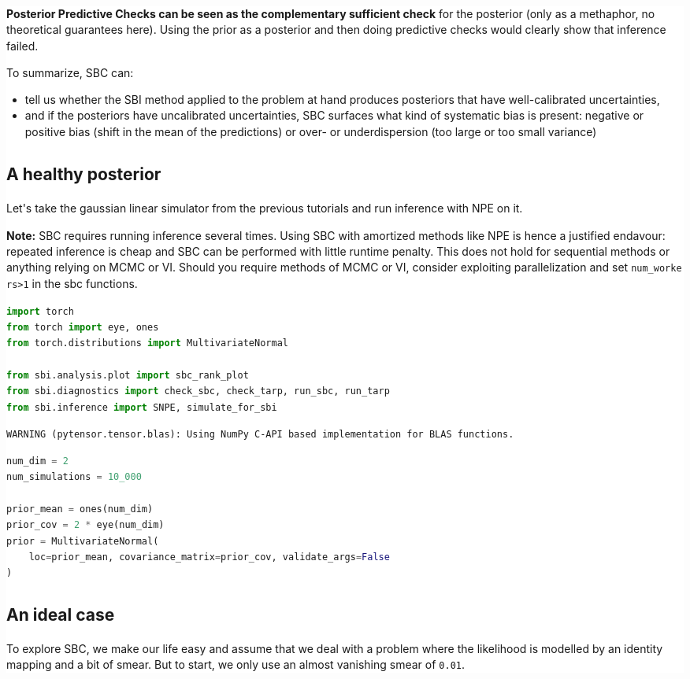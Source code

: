 **Posterior Predictive Checks can be seen as the complementary sufficient check** for the posterior (only as a methaphor, no theoretical guarantees here). Using the prior as a posterior and then doing predictive checks would clearly show that inference failed.

To summarize, SBC can:

- tell us whether the SBI method applied to the problem at hand produces posteriors that have well-calibrated uncertainties,
- and if the posteriors have uncalibrated uncertainties, SBC surfaces what kind of systematic bias is present: negative or positive bias (shift in the mean of the predictions) or over- or underdispersion (too large or too small variance)


## A healthy posterior

Let's take the gaussian linear simulator from the previous tutorials and run inference with NPE on it.

**Note:** SBC requires running inference several times. Using SBC with amortized methods like NPE is hence a justified endavour: repeated inference is cheap and SBC can be performed with little runtime penalty. This does not hold for sequential methods or anything relying on MCMC or VI. Should you require methods of MCMC or VI, consider exploiting parallelization and set `num_workers>1` in the sbc functions.



```python
import torch
from torch import eye, ones
from torch.distributions import MultivariateNormal

from sbi.analysis.plot import sbc_rank_plot
from sbi.diagnostics import check_sbc, check_tarp, run_sbc, run_tarp
from sbi.inference import SNPE, simulate_for_sbi
```

    WARNING (pytensor.tensor.blas): Using NumPy C-API based implementation for BLAS functions.



```python
num_dim = 2
num_simulations = 10_000

prior_mean = ones(num_dim)
prior_cov = 2 * eye(num_dim)
prior = MultivariateNormal(
    loc=prior_mean, covariance_matrix=prior_cov, validate_args=False
)
```

## An ideal case

To explore SBC, we make our life easy and assume that we deal with a problem where the likelihood is modelled by an identity mapping and a bit of smear. But to start, we only use an almost vanishing smear of `0.01`.
